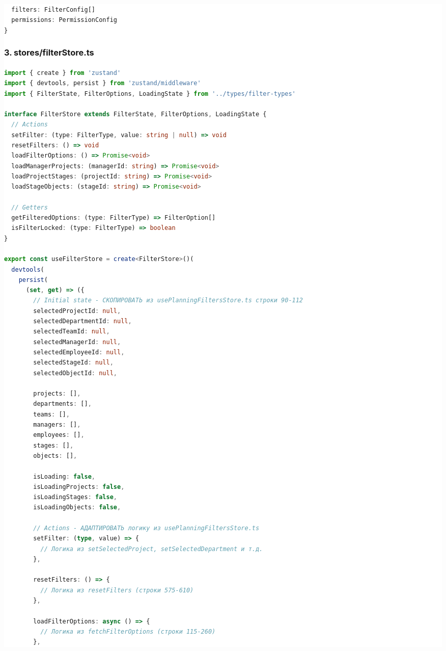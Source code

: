 ```typescript
  filters: FilterConfig[]
  permissions: PermissionConfig
}
```

### 3. stores/filterStore.ts
```typescript
import { create } from 'zustand'
import { devtools, persist } from 'zustand/middleware'
import { FilterState, FilterOptions, LoadingState } from '../types/filter-types'

interface FilterStore extends FilterState, FilterOptions, LoadingState {
  // Actions
  setFilter: (type: FilterType, value: string | null) => void
  resetFilters: () => void
  loadFilterOptions: () => Promise<void>
  loadManagerProjects: (managerId: string) => Promise<void>
  loadProjectStages: (projectId: string) => Promise<void>
  loadStageObjects: (stageId: string) => Promise<void>
  
  // Getters
  getFilteredOptions: (type: FilterType) => FilterOption[]
  isFilterLocked: (type: FilterType) => boolean
}

export const useFilterStore = create<FilterStore>()(
  devtools(
    persist(
      (set, get) => ({
        // Initial state - СКОПИРОВАТЬ из usePlanningFiltersStore.ts строки 90-112
        selectedProjectId: null,
        selectedDepartmentId: null,
        selectedTeamId: null,
        selectedManagerId: null,
        selectedEmployeeId: null,
        selectedStageId: null,
        selectedObjectId: null,
        
        projects: [],
        departments: [],
        teams: [],
        managers: [],
        employees: [],
        stages: [],
        objects: [],
        
        isLoading: false,
        isLoadingProjects: false,
        isLoadingStages: false,
        isLoadingObjects: false,
        
        // Actions - АДАПТИРОВАТЬ логику из usePlanningFiltersStore.ts
        setFilter: (type, value) => {
          // Логика из setSelectedProject, setSelectedDepartment и т.д.
        },
        
        resetFilters: () => {
          // Логика из resetFilters (строки 575-610)
        },
        
        loadFilterOptions: async () => {
          // Логика из fetchFilterOptions (строки 115-260)
        },
```